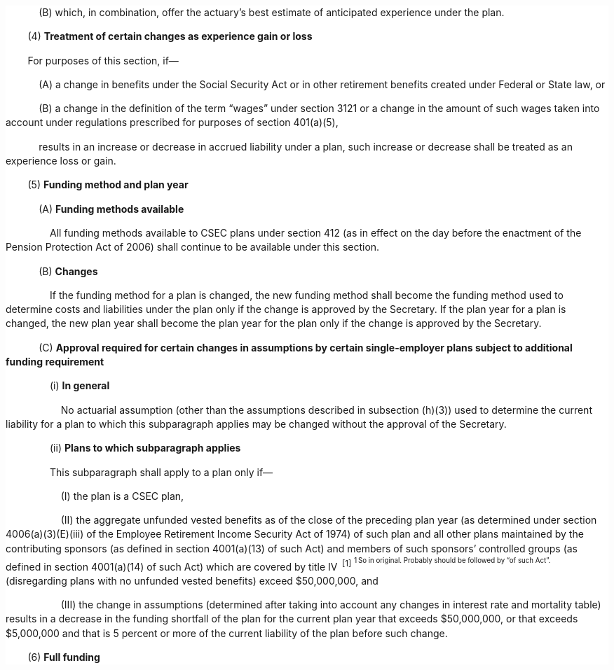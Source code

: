             (B) which, in combination, offer the actuary’s best estimate of anticipated experience under the plan.

        (4) __Treatment of certain changes as experience gain or loss__ 

        For purposes of this section, if—

            (A) a change in benefits under the Social Security Act or in other retirement benefits created under Federal or State law, or

            (B) a change in the definition of the term “wages” under section 3121 or a change in the amount of such wages taken into account under regulations prescribed for purposes of section 401(a)(5),

            results in an increase or decrease in accrued liability under a plan, such increase or decrease shall be treated as an experience loss or gain.

        (5) __Funding method and plan year__ 

            (A) __Funding methods available__ 

                All funding methods available to CSEC plans under section 412 (as in effect on the day before the enactment of the Pension Protection Act of 2006) shall continue to be available under this section.

            (B) __Changes__ 

                If the funding method for a plan is changed, the new funding method shall become the funding method used to determine costs and liabilities under the plan only if the change is approved by the Secretary. If the plan year for a plan is changed, the new plan year shall become the plan year for the plan only if the change is approved by the Secretary.

            (C) __Approval required for certain changes in assumptions by certain single-employer plans subject to additional funding requirement__ 

                (i) __In general__ 

                    No actuarial assumption (other than the assumptions described in subsection (h)(3)) used to determine the current liability for a plan to which this subparagraph applies may be changed without the approval of the Secretary.

                (ii) __Plans to which subparagraph applies__ 

                This subparagraph shall apply to a plan only if—

                    (I) the plan is a CSEC plan,

                    (II) the aggregate unfunded vested benefits as of the close of the preceding plan year (as determined under section 4006(a)(3)(E)(iii) of the Employee Retirement Income Security Act of 1974) of such plan and all other plans maintained by the contributing sponsors (as defined in section 4001(a)(13) of such Act) and members of such sponsors’ controlled groups (as defined in section 4001(a)(14) of such Act) which are covered by title IV  <sup>\[1\]</sup>  <sup><sup> 1 So in original. Probably should be followed by “of such Act”. </sup></sup>  (disregarding plans with no unfunded vested benefits) exceed $50,000,000, and

                    (III) the change in assumptions (determined after taking into account any changes in interest rate and mortality table) results in a decrease in the funding shortfall of the plan for the current plan year that exceeds $50,000,000, or that exceeds $5,000,000 and that is 5 percent or more of the current liability of the plan before such change.

        (6) __Full funding__ 


[/us/pl/113/97/s202/a]: https://publicdocs.github.io/go/links?ns=uslm&ref=%2Fus%2Fpl%2F113%2F97%2Fs202%2Fa
[/us/stat/128/1122]: https://publicdocs.github.io/go/links?ns=uslm&ref=%2Fus%2Fstat%2F128%2F1122
[/us/usc/t26/s412]: https://publicdocs.github.io/go/links?ns=uslm&ref=%2Fus%2Fusc%2Ft26%2Fs412
[/us/pl/109/280]: https://publicdocs.github.io/go/links?ns=uslm&ref=%2Fus%2Fpl%2F109%2F280
[/us/pl/109/280/s111/a]: https://publicdocs.github.io/go/links?ns=uslm&ref=%2Fus%2Fpl%2F109%2F280%2Fs111%2Fa
[/us/pl/109/280/s104]: https://publicdocs.github.io/go/links?ns=uslm&ref=%2Fus%2Fpl%2F109%2F280%2Fs104
[/us/usc/t26/s401]: https://publicdocs.github.io/go/links?ns=uslm&ref=%2Fus%2Fusc%2Ft26%2Fs401
[/us/act/1935-08-14/ch531]: https://publicdocs.github.io/go/links?ns=uslm&ref=%2Fus%2Fact%2F1935-08-14%2Fch531
[/us/stat/49/620]: https://publicdocs.github.io/go/links?ns=uslm&ref=%2Fus%2Fstat%2F49%2F620
[/us/usc/t42/s1305]: https://publicdocs.github.io/go/links?ns=uslm&ref=%2Fus%2Fusc%2Ft42%2Fs1305
[/us/pl/93/406]: https://publicdocs.github.io/go/links?ns=uslm&ref=%2Fus%2Fpl%2F93%2F406
[/us/stat/88/829]: https://publicdocs.github.io/go/links?ns=uslm&ref=%2Fus%2Fstat%2F88%2F829
[/us/usc/t29/s1001]: https://publicdocs.github.io/go/links?ns=uslm&ref=%2Fus%2Fusc%2Ft29%2Fs1001
[/us/pl/103/465]: https://publicdocs.github.io/go/links?ns=uslm&ref=%2Fus%2Fpl%2F103%2F465
[/us/pl/113/97/s3]: https://publicdocs.github.io/go/links?ns=uslm&ref=%2Fus%2Fpl%2F113%2F97%2Fs3
[/us/usc/t26/s401]: https://publicdocs.github.io/go/links?ns=uslm&ref=%2Fus%2Fusc%2Ft26%2Fs401